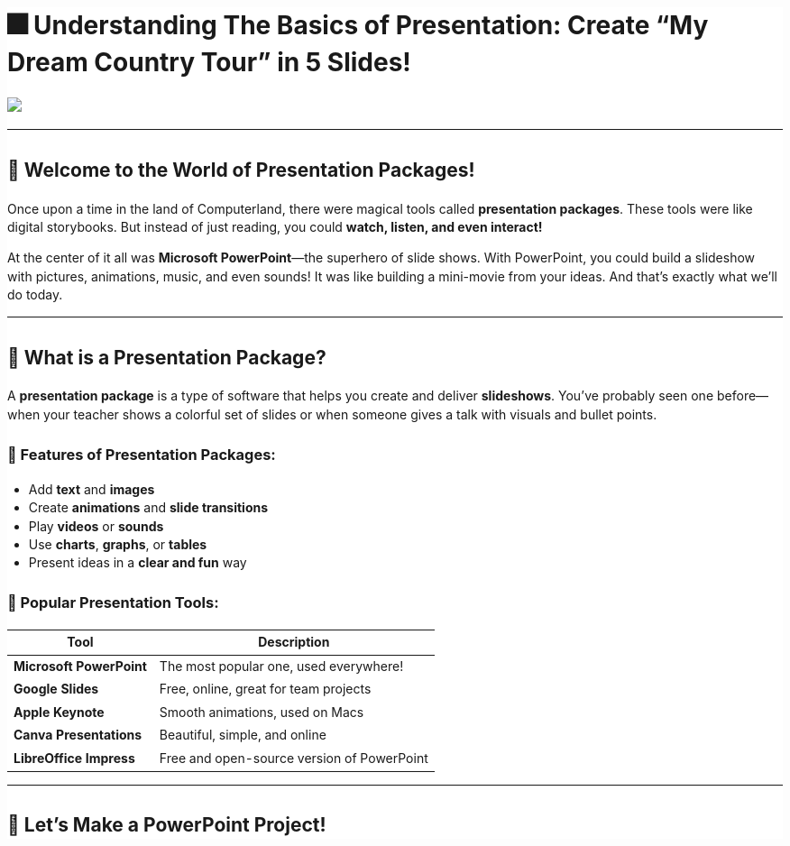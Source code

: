 # 🎆 Understanding The Basics of Presentation: Create “My Dream Country Tour” in 5 Slides!

<img src="https://agunechembaekene.wordpress.com/wp-content/uploads/2025/07/presentation.webp" width="100%">

---

## 🎒 Welcome to the World of Presentation Packages!

Once upon a time in the land of Computerland, there were magical tools called **presentation packages**. These tools were like digital storybooks. But instead of just reading, you could **watch, listen, and even interact!**

At the center of it all was **Microsoft PowerPoint**—the superhero of slide shows. With PowerPoint, you could build a slideshow with pictures, animations, music, and even sounds! It was like building a mini-movie from your ideas. And that’s exactly what we’ll do today.

---

## 🎯 What is a Presentation Package?

A **presentation package** is a type of software that helps you create and deliver **slideshows**. You’ve probably seen one before—when your teacher shows a colorful set of slides or when someone gives a talk with visuals and bullet points.

### 🎨 Features of Presentation Packages:

* Add **text** and **images**
* Create **animations** and **slide transitions**
* Play **videos** or **sounds**
* Use **charts**, **graphs**, or **tables**
* Present ideas in a **clear and fun** way

### 🧰 Popular Presentation Tools:

| Tool                     | Description                                |
| ------------------------ | ------------------------------------------ |
| **Microsoft PowerPoint** | The most popular one, used everywhere!     |
| **Google Slides**        | Free, online, great for team projects      |
| **Apple Keynote**        | Smooth animations, used on Macs            |
| **Canva Presentations**  | Beautiful, simple, and online              |
| **LibreOffice Impress**  | Free and open-source version of PowerPoint |

---

## 🎨 Let’s Make a PowerPoint Project!
